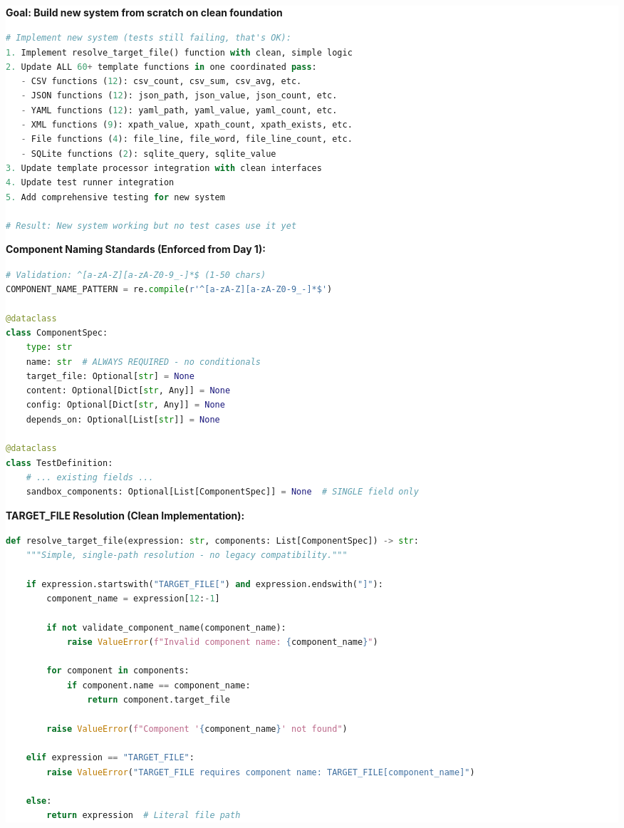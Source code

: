 **Goal: Build new system from scratch on clean foundation**

```python
# Implement new system (tests still failing, that's OK):
1. Implement resolve_target_file() function with clean, simple logic
2. Update ALL 60+ template functions in one coordinated pass:
   - CSV functions (12): csv_count, csv_sum, csv_avg, etc.
   - JSON functions (12): json_path, json_value, json_count, etc.
   - YAML functions (12): yaml_path, yaml_value, yaml_count, etc.
   - XML functions (9): xpath_value, xpath_count, xpath_exists, etc.
   - File functions (4): file_line, file_word, file_line_count, etc.
   - SQLite functions (2): sqlite_query, sqlite_value
3. Update template processor integration with clean interfaces
4. Update test runner integration
5. Add comprehensive testing for new system

# Result: New system working but no test cases use it yet
```

**Component Naming Standards (Enforced from Day 1):**
```python
# Validation: ^[a-zA-Z][a-zA-Z0-9_-]*$ (1-50 chars)
COMPONENT_NAME_PATTERN = re.compile(r'^[a-zA-Z][a-zA-Z0-9_-]*$')

@dataclass
class ComponentSpec:
    type: str
    name: str  # ALWAYS REQUIRED - no conditionals
    target_file: Optional[str] = None
    content: Optional[Dict[str, Any]] = None
    config: Optional[Dict[str, Any]] = None
    depends_on: Optional[List[str]] = None

@dataclass  
class TestDefinition:
    # ... existing fields ...
    sandbox_components: Optional[List[ComponentSpec]] = None  # SINGLE field only
```

**TARGET_FILE Resolution (Clean Implementation):**
```python
def resolve_target_file(expression: str, components: List[ComponentSpec]) -> str:
    """Simple, single-path resolution - no legacy compatibility."""
    
    if expression.startswith("TARGET_FILE[") and expression.endswith("]"):
        component_name = expression[12:-1]
        
        if not validate_component_name(component_name):
            raise ValueError(f"Invalid component name: {component_name}")
        
        for component in components:
            if component.name == component_name:
                return component.target_file
        
        raise ValueError(f"Component '{component_name}' not found")
    
    elif expression == "TARGET_FILE":
        raise ValueError("TARGET_FILE requires component name: TARGET_FILE[component_name]")
    
    else:
        return expression  # Literal file path
```
